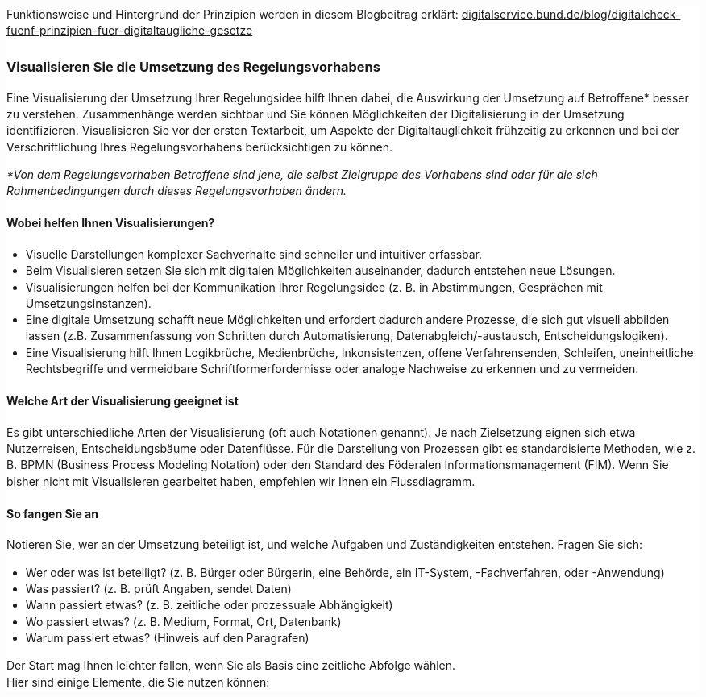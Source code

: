 Funktionsweise und Hintergrund der Prinzipien werden in diesem Blogbeitrag erklärt:  [digitalservice.bund.de/blog/digitalcheck-fuenf-prinzipien-fuer-digitaltaugliche-gesetze](https://digitalservice.bund.de/blog/digitalcheck-fuenf-prinzipien-fuer-digitaltaugliche-gesetze)

### Visualisieren Sie die Umsetzung des Regelungsvorhabens

Eine Visualisierung der Umsetzung Ihrer Regelungsidee hilft Ihnen dabei, die Auswirkung der Umsetzung auf Betroffene* besser zu verstehen. Zusammenhänge werden sichtbar und Sie können Möglichkeiten der Digitalisierung in der Umsetzung identifizieren.
Visualisieren Sie vor der ersten Textarbeit, um Aspekte der Digitaltauglichkeit frühzeitig zu erkennen und bei der Verschriftlichung Ihres Regelungsvorhabens berücksichtigen zu können. 

_*Von dem Regelungsvorhaben Betroffene sind jene, die selbst Zielgruppe des Vorhabens sind oder für die sich Rahmenbedingungen durch dieses Regelungsvorhaben ändern._

#### Wobei helfen Ihnen Visualisierungen?

- Visuelle Darstellungen komplexer Sachverhalte sind schneller und intuitiver erfassbar.
- Beim Visualisieren setzen Sie sich mit digitalen Möglichkeiten auseinander, dadurch entstehen neue Lösungen.
- Visualisierungen helfen bei der Kommunikation Ihrer Regelungsidee (z. B. in Abstimmungen, Gesprächen mit Umsetzungsinstanzen).
- Eine digitale Umsetzung schafft neue Möglichkeiten und erfordert dadurch andere Prozesse, die sich gut visuell abbilden lassen (z.B. Zusammenfassung von Schritten durch Automatisierung, Datenabgleich/-austausch, Entscheidungslogiken).
- Eine Visualisierung hilft Ihnen Logikbrüche, Medienbrüche, Inkonsistenzen, offene Verfahrensenden, Schleifen, uneinheitliche Rechtsbegriffe und vermeidbare Schriftformerfordernisse oder analoge Nachweise zu erkennen und zu vermeiden.

#### Welche Art der Visualisierung geeignet ist

Es gibt unterschiedliche Arten der Visualisierung (oft auch Notationen genannt). 
Je nach Zielsetzung eignen sich etwa Nutzerreisen, Entscheidungsbäume oder Datenflüsse. Für die Darstellung von Prozessen gibt es standardisierte Methoden, wie z. B. BPMN (Business Process Modeling Notation) oder den Standard des Föderalen Informationsmanagement (FIM). Wenn Sie bisher nicht mit Visualisieren gearbeitet haben, empfehlen wir Ihnen ein Flussdiagramm.

#### So fangen Sie an

Notieren Sie, wer an der Umsetzung beteiligt ist, und welche Aufgaben und Zuständigkeiten entstehen. Fragen Sie sich:

- Wer oder was ist beteiligt? (z. B. Bürger oder Bürgerin, eine Behörde, ein IT-System, -Fachverfahren, oder -Anwendung)
- Was passiert? (z. B. prüft Angaben, sendet Daten) 
- Wann passiert etwas? (z. B. zeitliche oder prozessuale Abhängigkeit)
- Wo passiert etwas? (z. B. Medium, Format, Ort, Datenbank)
- Warum passiert etwas? (Hinweis auf den Paragrafen)

Der Start mag Ihnen leichter fallen, wenn Sie als Basis eine zeitliche Abfolge wählen.  
Hier sind einige Elemente, die Sie nutzen können:
